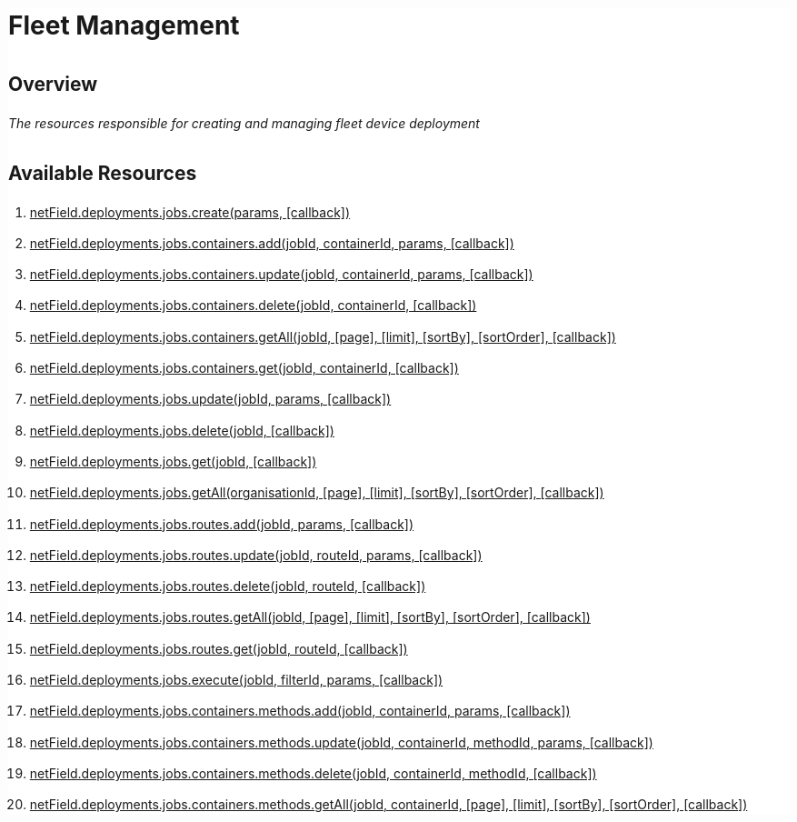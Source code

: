 # Fleet Management

## Overview

*The resources responsible for creating and managing fleet device deployment*

## Available Resources

1. [netField.deployments.jobs.create(params, [callback])](#createJob)

2. [netField.deployments.jobs.containers.add(jobId, containerId, params, [callback])](#addContainerToJob)

3. [netField.deployments.jobs.containers.update(jobId, containerId, params, [callback])](#updateContainerInJob)

4. [netField.deployments.jobs.containers.delete(jobId, containerId, [callback])](#deleteContainerInJob)

5. [netField.deployments.jobs.containers.getAll(jobId, [page], [limit], [sortBy], [sortOrder], [callback])](#getAllContainersInJob)

6. [netField.deployments.jobs.containers.get(jobId, containerId, [callback])](#getSingleContainerInJob)

7. [netField.deployments.jobs.update(jobId, params, [callback])](#updateJob)

8. [netField.deployments.jobs.delete(jobId, [callback])](#deleteJob)

9. [netField.deployments.jobs.get(jobId, [callback])](#getSingleJob)

10. [netField.deployments.jobs.getAll(organisationId, [page], [limit], [sortBy], [sortOrder], [callback])](#getAllJobs)

11. [netField.deployments.jobs.routes.add(jobId, params, [callback])](#addRouteToJob)

12. [netField.deployments.jobs.routes.update(jobId, routeId, params, [callback])](#updateRouteInJob)

13. [netField.deployments.jobs.routes.delete(jobId, routeId, [callback])](#deleteRouteInJob)

14. [netField.deployments.jobs.routes.getAll(jobId, [page], [limit], [sortBy], [sortOrder], [callback])](#getAllRoutesInJob)

15. [netField.deployments.jobs.routes.get(jobId, routeId, [callback])](#getSingleRouteInJob)

16. [netField.deployments.jobs.execute(jobId, filterId, params, [callback])](#executeJob)

17. [netField.deployments.jobs.containers.methods.add(jobId, containerId, params, [callback])](#addMethodToJobContainer)

18. [netField.deployments.jobs.containers.methods.update(jobId, containerId, methodId, params, [callback])](#updateMethodInJobContainer)

19. [netField.deployments.jobs.containers.methods.delete(jobId, containerId, methodId, [callback])](#deleteMethodInJobContainer)

20. [netField.deployments.jobs.containers.methods.getAll(jobId, containerId, [page], [limit], [sortBy], [sortOrder], [callback])](#getAllMethodsInJobContainer)
